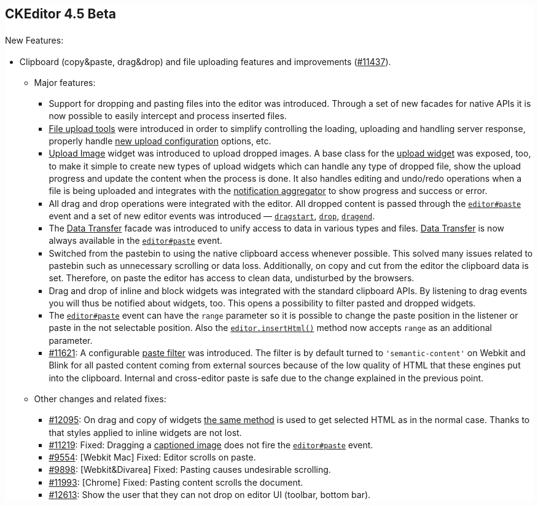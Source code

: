 ## CKEditor 4.5 Beta

New Features:

* Clipboard (copy&paste, drag&drop) and file uploading features and improvements ([#11437](https://dev.ckeditor.com/ticket/11437)).

  * Major features:
    * Support for dropping and pasting files into the editor was introduced. Through a set of new facades for native APIs it is now possible to easily intercept and process inserted files.
    * [File upload tools](https://docs.ckeditor.com/ckeditor4/docs/#!/api/CKEDITOR.fileTools) were introduced in order to simplify controlling the loading, uploading and handling server response, properly handle [new upload configuration](https://docs.ckeditor.com/ckeditor4/docs/#!/api/CKEDITOR.config-cfg-uploadUrl) options, etc.
    * [Upload Image](https://ckeditor.com/cke4/addon/uploadimage) widget was introduced to upload dropped images. A base class for the [upload widget](https://docs.ckeditor.com/ckeditor4/docs/#!/api/CKEDITOR.fileTools.uploadWidgetDefinition) was exposed, too, to make it simple to create new types of upload widgets which can handle any type of dropped file, show the upload progress and update the content when the process is done. It also handles editing and undo/redo operations when a file is being uploaded and integrates with the [notification aggregator](https://docs.ckeditor.com/ckeditor4/docs/#!/api/CKEDITOR.plugins.notificationAggregator) to show progress and success or error.
    * All drag and drop operations were integrated with the editor. All dropped content is passed through the [`editor#paste`](https://docs.ckeditor.com/ckeditor4/docs/#!/api/CKEDITOR.editor-event-paste) event and a set of new editor events was introduced &mdash; [`dragstart`](https://docs.ckeditor.com/ckeditor4/docs/#!/api/CKEDITOR.editor-event-dragstart), [`drop`](https://docs.ckeditor.com/ckeditor4/docs/#!/api/CKEDITOR.editor-event-drop), [`dragend`](https://docs.ckeditor.com/ckeditor4/docs/#!/api/CKEDITOR.editor-event-dragend).
    * The [Data Transfer](https://docs.ckeditor.com/ckeditor4/docs/#!/api/CKEDITOR.plugins.clipboard.dataTransfer) facade was introduced to unify access to data in various types and files. [Data Transfer](https://docs.ckeditor.com/ckeditor4/docs/#!/api/CKEDITOR.plugins.clipboard.dataTransfer) is now always available in the [`editor#paste`](https://docs.ckeditor.com/ckeditor4/docs/#!/api/CKEDITOR.editor-event-paste) event.
    * Switched from the pastebin to using the native clipboard access whenever possible. This solved many issues related to pastebin such as unnecessary scrolling or data loss. Additionally, on copy and cut from the editor the clipboard data is set. Therefore, on paste the editor has access to clean data, undisturbed by the browsers.
    * Drag and drop of inline and block widgets was integrated with the standard clipboard APIs. By listening to drag events you will thus be notified about widgets, too. This opens a possibility to filter pasted and dropped widgets.
    * The [`editor#paste`](https://docs.ckeditor.com/ckeditor4/docs/#!/api/CKEDITOR.editor-event-paste) event can have the `range` parameter so it is possible to change the paste position in the listener or paste in the not selectable position. Also the [`editor.insertHtml()`](https://docs.ckeditor.com/ckeditor4/docs/#!/api/CKEDITOR.editor-method-insertHtml) method now accepts `range` as an additional parameter.
    * [#11621](https://dev.ckeditor.com/ticket/11621): A configurable [paste filter](https://docs.ckeditor.com/ckeditor4/docs/#!/api/CKEDITOR.config-cfg-pasteFilter) was introduced. The filter is by default turned to `'semantic-content'` on Webkit and Blink for all pasted content coming from external sources because of the low quality of HTML that these engines put into the clipboard. Internal and cross-editor paste is safe due to the change explained in the previous point.

  * Other changes and related fixes:
    * [#12095](https://dev.ckeditor.com/ticket/12095): On drag and copy of widgets [the same method](https://docs.ckeditor.com/ckeditor4/docs/#!/api/CKEDITOR.editor-method-getSelectedHtml) is used to get selected HTML as in the normal case. Thanks to that styles applied to inline widgets are not lost.
    * [#11219](https://dev.ckeditor.com/ticket/11219): Fixed: Dragging a [captioned image](https://ckeditor.com/cke4/addon/image2) does not fire the [`editor#paste`](https://docs.ckeditor.com/ckeditor4/docs/#!/api/CKEDITOR.editor-event-paste) event.
    * [#9554](https://dev.ckeditor.com/ticket/9554): [Webkit Mac] Fixed: Editor scrolls on paste.
    * [#9898](https://dev.ckeditor.com/ticket/9898): [Webkit&Divarea] Fixed: Pasting causes undesirable scrolling.
    * [#11993](https://dev.ckeditor.com/ticket/11993): [Chrome] Fixed: Pasting content scrolls the document.
    * [#12613](https://dev.ckeditor.com/ticket/12613): Show the user that they can not drop on editor UI (toolbar, bottom bar).